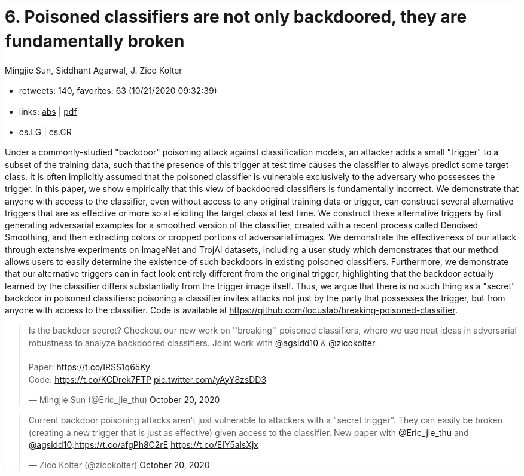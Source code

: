 


# 6. Poisoned classifiers are not only backdoored, they are fundamentally  broken

Mingjie Sun, Siddhant Agarwal, J. Zico Kolter

- retweets: 140, favorites: 63 (10/21/2020 09:32:39)

- links: [abs](https://arxiv.org/abs/2010.09080) | [pdf](https://arxiv.org/pdf/2010.09080)
- [cs.LG](https://arxiv.org/list/cs.LG/recent) | [cs.CR](https://arxiv.org/list/cs.CR/recent)

Under a commonly-studied "backdoor" poisoning attack against classification models, an attacker adds a small "trigger" to a subset of the training data, such that the presence of this trigger at test time causes the classifier to always predict some target class. It is often implicitly assumed that the poisoned classifier is vulnerable exclusively to the adversary who possesses the trigger. In this paper, we show empirically that this view of backdoored classifiers is fundamentally incorrect. We demonstrate that anyone with access to the classifier, even without access to any original training data or trigger, can construct several alternative triggers that are as effective or more so at eliciting the target class at test time. We construct these alternative triggers by first generating adversarial examples for a smoothed version of the classifier, created with a recent process called Denoised Smoothing, and then extracting colors or cropped portions of adversarial images. We demonstrate the effectiveness of our attack through extensive experiments on ImageNet and TrojAI datasets, including a user study which demonstrates that our method allows users to easily determine the existence of such backdoors in existing poisoned classifiers. Furthermore, we demonstrate that our alternative triggers can in fact look entirely different from the original trigger, highlighting that the backdoor actually learned by the classifier differs substantially from the trigger image itself. Thus, we argue that there is no such thing as a "secret" backdoor in poisoned classifiers: poisoning a classifier invites attacks not just by the party that possesses the trigger, but from anyone with access to the classifier. Code is available at https://github.com/locuslab/breaking-poisoned-classifier.

<blockquote class="twitter-tweet"><p lang="en" dir="ltr">Is the backdoor secret? Checkout our new work on &#39;&#39;breaking&#39;&#39; poisoned classifiers,  where we use neat ideas in adversarial robustness to analyze backdoored classifiers. Joint work with <a href="https://twitter.com/agsidd10?ref_src=twsrc%5Etfw">@agsidd10</a> &amp; <a href="https://twitter.com/zicokolter?ref_src=twsrc%5Etfw">@zicokolter</a>.<br><br>Paper: <a href="https://t.co/IRSS1q65Ky">https://t.co/IRSS1q65Ky</a><br>Code: <a href="https://t.co/KCDrek7FTP">https://t.co/KCDrek7FTP</a> <a href="https://t.co/yAyY8zsDD3">pic.twitter.com/yAyY8zsDD3</a></p>&mdash; Mingjie Sun (@Eric_jie_thu) <a href="https://twitter.com/Eric_jie_thu/status/1318567762407677952?ref_src=twsrc%5Etfw">October 20, 2020</a></blockquote>
<script async src="https://platform.twitter.com/widgets.js" charset="utf-8"></script>

<blockquote class="twitter-tweet"><p lang="en" dir="ltr">Current backdoor poisoning attacks aren&#39;t just vulnerable to attackers with a &quot;secret trigger&quot;. They can easily be broken (creating a new trigger that is just as effective) given access to the classifier.  New paper with <a href="https://twitter.com/Eric_jie_thu?ref_src=twsrc%5Etfw">@Eric_jie_thu</a> and <a href="https://twitter.com/agsidd10?ref_src=twsrc%5Etfw">@agsidd10</a>.<a href="https://t.co/afgPh8C2rE">https://t.co/afgPh8C2rE</a> <a href="https://t.co/EIY5alsXjx">https://t.co/EIY5alsXjx</a></p>&mdash; Zico Kolter (@zicokolter) <a href="https://twitter.com/zicokolter/status/1318576557808562178?ref_src=twsrc%5Etfw">October 20, 2020</a></blockquote>
<script async src="https://platform.twitter.com/widgets.js" charset="utf-8"></script>

